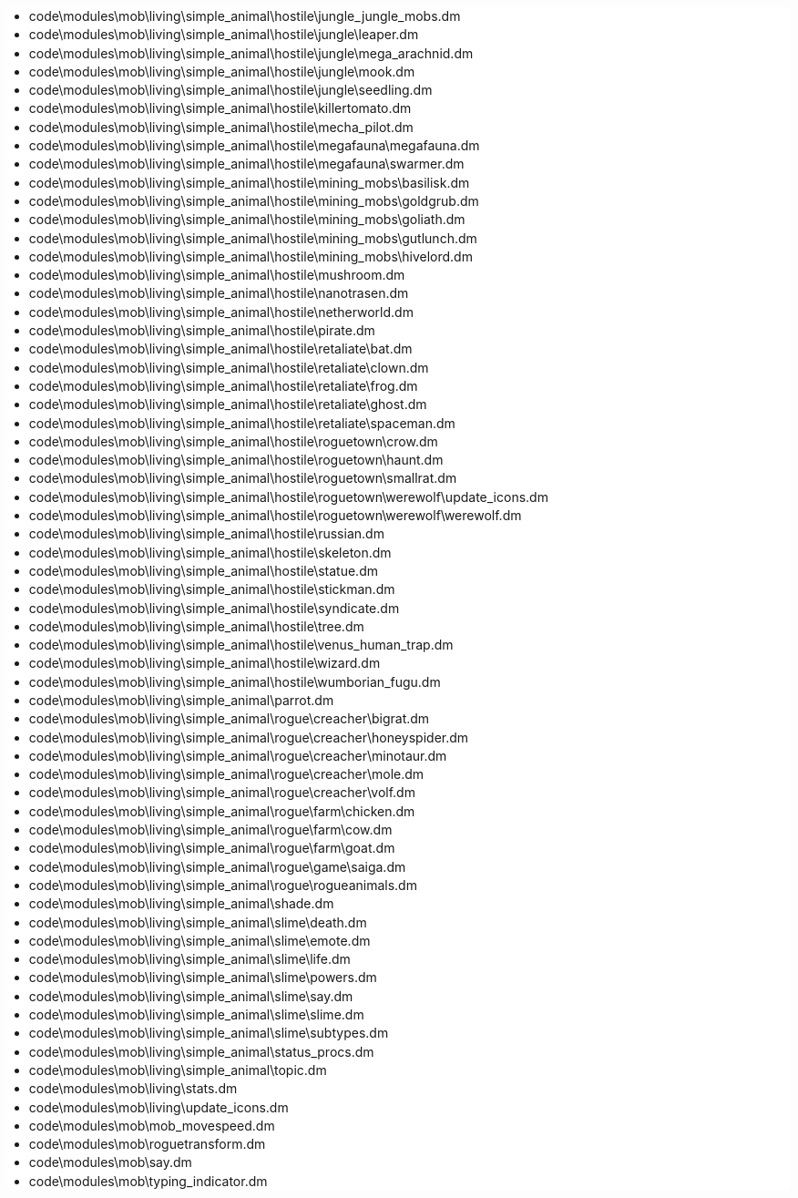 - code\modules\mob\living\simple_animal\hostile\jungle\_jungle_mobs.dm
- code\modules\mob\living\simple_animal\hostile\jungle\leaper.dm
- code\modules\mob\living\simple_animal\hostile\jungle\mega_arachnid.dm
- code\modules\mob\living\simple_animal\hostile\jungle\mook.dm
- code\modules\mob\living\simple_animal\hostile\jungle\seedling.dm
- code\modules\mob\living\simple_animal\hostile\killertomato.dm
- code\modules\mob\living\simple_animal\hostile\mecha_pilot.dm
- code\modules\mob\living\simple_animal\hostile\megafauna\megafauna.dm
- code\modules\mob\living\simple_animal\hostile\megafauna\swarmer.dm
- code\modules\mob\living\simple_animal\hostile\mining_mobs\basilisk.dm
- code\modules\mob\living\simple_animal\hostile\mining_mobs\goldgrub.dm
- code\modules\mob\living\simple_animal\hostile\mining_mobs\goliath.dm
- code\modules\mob\living\simple_animal\hostile\mining_mobs\gutlunch.dm
- code\modules\mob\living\simple_animal\hostile\mining_mobs\hivelord.dm
- code\modules\mob\living\simple_animal\hostile\mushroom.dm
- code\modules\mob\living\simple_animal\hostile\nanotrasen.dm
- code\modules\mob\living\simple_animal\hostile\netherworld.dm
- code\modules\mob\living\simple_animal\hostile\pirate.dm
- code\modules\mob\living\simple_animal\hostile\retaliate\bat.dm
- code\modules\mob\living\simple_animal\hostile\retaliate\clown.dm
- code\modules\mob\living\simple_animal\hostile\retaliate\frog.dm
- code\modules\mob\living\simple_animal\hostile\retaliate\ghost.dm
- code\modules\mob\living\simple_animal\hostile\retaliate\spaceman.dm
- code\modules\mob\living\simple_animal\hostile\roguetown\crow.dm
- code\modules\mob\living\simple_animal\hostile\roguetown\haunt.dm
- code\modules\mob\living\simple_animal\hostile\roguetown\smallrat.dm
- code\modules\mob\living\simple_animal\hostile\roguetown\werewolf\update_icons.dm
- code\modules\mob\living\simple_animal\hostile\roguetown\werewolf\werewolf.dm
- code\modules\mob\living\simple_animal\hostile\russian.dm
- code\modules\mob\living\simple_animal\hostile\skeleton.dm
- code\modules\mob\living\simple_animal\hostile\statue.dm
- code\modules\mob\living\simple_animal\hostile\stickman.dm
- code\modules\mob\living\simple_animal\hostile\syndicate.dm
- code\modules\mob\living\simple_animal\hostile\tree.dm
- code\modules\mob\living\simple_animal\hostile\venus_human_trap.dm
- code\modules\mob\living\simple_animal\hostile\wizard.dm
- code\modules\mob\living\simple_animal\hostile\wumborian_fugu.dm
- code\modules\mob\living\simple_animal\parrot.dm
- code\modules\mob\living\simple_animal\rogue\creacher\bigrat.dm
- code\modules\mob\living\simple_animal\rogue\creacher\honeyspider.dm
- code\modules\mob\living\simple_animal\rogue\creacher\minotaur.dm
- code\modules\mob\living\simple_animal\rogue\creacher\mole.dm
- code\modules\mob\living\simple_animal\rogue\creacher\volf.dm
- code\modules\mob\living\simple_animal\rogue\farm\chicken.dm
- code\modules\mob\living\simple_animal\rogue\farm\cow.dm
- code\modules\mob\living\simple_animal\rogue\farm\goat.dm
- code\modules\mob\living\simple_animal\rogue\game\saiga.dm
- code\modules\mob\living\simple_animal\rogue\rogueanimals.dm
- code\modules\mob\living\simple_animal\shade.dm
- code\modules\mob\living\simple_animal\slime\death.dm
- code\modules\mob\living\simple_animal\slime\emote.dm
- code\modules\mob\living\simple_animal\slime\life.dm
- code\modules\mob\living\simple_animal\slime\powers.dm
- code\modules\mob\living\simple_animal\slime\say.dm
- code\modules\mob\living\simple_animal\slime\slime.dm
- code\modules\mob\living\simple_animal\slime\subtypes.dm
- code\modules\mob\living\simple_animal\status_procs.dm
- code\modules\mob\living\simple_animal\topic.dm
- code\modules\mob\living\stats.dm
- code\modules\mob\living\update_icons.dm
- code\modules\mob\mob_movespeed.dm
- code\modules\mob\roguetransform.dm
- code\modules\mob\say.dm
- code\modules\mob\typing_indicator.dm